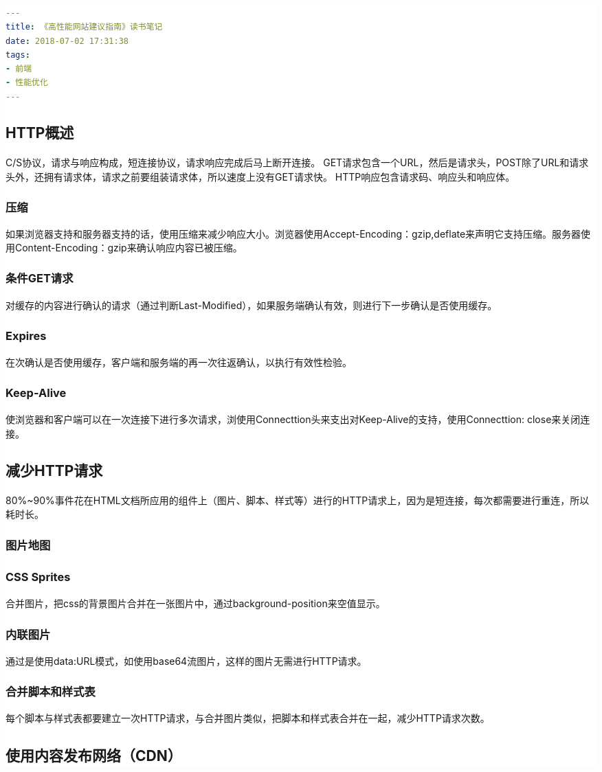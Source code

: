 ```yaml
---
title: 《高性能网站建议指南》读书笔记
date: 2018-07-02 17:31:38
tags:
- 前端
- 性能优化
---
```


## HTTP概述

C/S协议，请求与响应构成，短连接协议，请求响应完成后马上断开连接。
GET请求包含一个URL，然后是请求头，POST除了URL和请求头外，还拥有请求体，请求之前要组装请求体，所以速度上没有GET请求快。
HTTP响应包含请求码、响应头和响应体。

### 压缩

如果浏览器支持和服务器支持的话，使用压缩来减少响应大小。浏览器使用Accept-Encoding：gzip,deflate来声明它支持压缩。服务器使用Content-Encoding：gzip来确认响应内容已被压缩。

### 条件GET请求

对缓存的内容进行确认的请求（通过判断Last-Modified），如果服务端确认有效，则进行下一步确认是否使用缓存。

### Expires

在次确认是否使用缓存，客户端和服务端的再一次往返确认，以执行有效性检验。

### Keep-Alive

使浏览器和客户端可以在一次连接下进行多次请求，浏使用Connecttion头来支出对Keep-Alive的支持，使用Connecttion: close来关闭连接。

## 减少HTTP请求

80%~90%事件花在HTML文档所应用的组件上（图片、脚本、样式等）进行的HTTP请求上，因为是短连接，每次都需要进行重连，所以耗时长。

### 图片地图

### CSS Sprites

合并图片，把css的背景图片合并在一张图片中，通过background-position来空值显示。

### 内联图片

通过是使用data:URL模式，如使用base64流图片，这样的图片无需进行HTTP请求。

### 合并脚本和样式表

每个脚本与样式表都要建立一次HTTP请求，与合并图片类似，把脚本和样式表合并在一起，减少HTTP请求次数。

## 使用内容发布网络（CDN）
